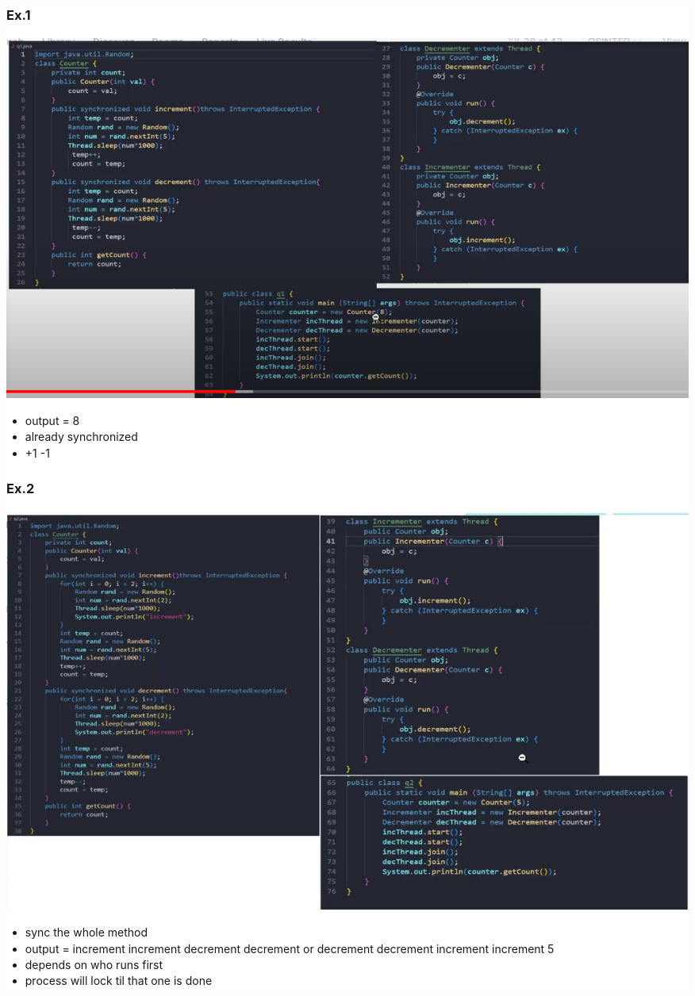 ### Ex.1
![alt text](image-32.png)
- output = 8
- already synchronized
- +1 -1

### Ex.2
![alt text](image-33.png)
- sync the whole method
- output = increment increment decrement decrement or decrement decrement increment increment 5
- depends on who runs first
- process will lock til that one is done
